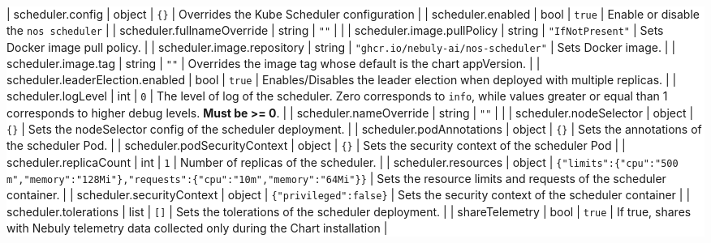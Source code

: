 | scheduler.config | object | `{}` | Overrides the Kube Scheduler configuration |
| scheduler.enabled | bool | `true` | Enable or disable the `nos scheduler` |
| scheduler.fullnameOverride | string | `""` |  |
| scheduler.image.pullPolicy | string | `"IfNotPresent"` | Sets Docker image pull policy. |
| scheduler.image.repository | string | `"ghcr.io/nebuly-ai/nos-scheduler"` | Sets Docker image. |
| scheduler.image.tag | string | `""` | Overrides the image tag whose default is the chart appVersion. |
| scheduler.leaderElection.enabled | bool | `true` | Enables/Disables the leader election when deployed with multiple replicas. |
| scheduler.logLevel | int | `0` | The level of log of the scheduler. Zero corresponds to `info`, while values greater or equal than 1 corresponds to higher debug levels. **Must be >= 0**. |
| scheduler.nameOverride | string | `""` |  |
| scheduler.nodeSelector | object | `{}` | Sets the nodeSelector config of the scheduler deployment. |
| scheduler.podAnnotations | object | `{}` | Sets the annotations of the scheduler Pod. |
| scheduler.podSecurityContext | object | `{}` | Sets the security context of the scheduler Pod |
| scheduler.replicaCount | int | `1` | Number of replicas of the scheduler. |
| scheduler.resources | object | `{"limits":{"cpu":"500m","memory":"128Mi"},"requests":{"cpu":"10m","memory":"64Mi"}}` | Sets the resource limits and requests of the scheduler container. |
| scheduler.securityContext | object | `{"privileged":false}` | Sets the security context of the scheduler container |
| scheduler.tolerations | list | `[]` | Sets the tolerations of the scheduler deployment. |
| shareTelemetry | bool | `true` | If true, shares with Nebuly telemetry data collected only during the Chart installation |

